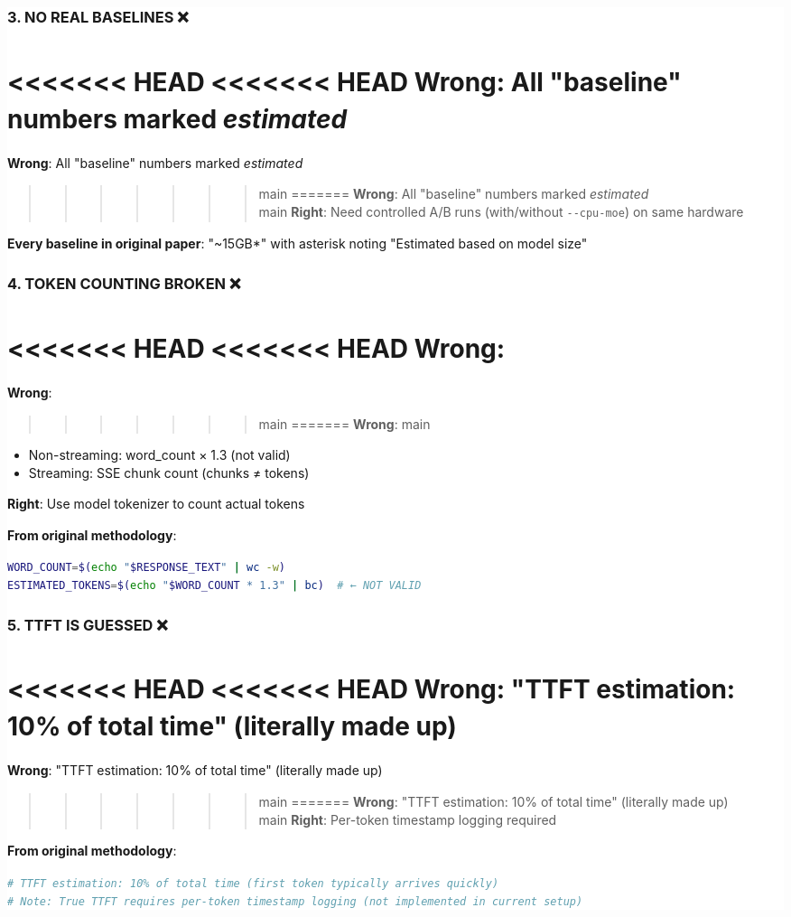 ### 3. **NO REAL BASELINES** ❌
<<<<<<< HEAD
<<<<<<< HEAD
**Wrong**: All "baseline" numbers marked *estimated*
=======
**Wrong**: All "baseline" numbers marked *estimated*  
>>>>>>> main
=======
**Wrong**: All "baseline" numbers marked *estimated*  
>>>>>>> main
**Right**: Need controlled A/B runs (with/without `--cpu-moe`) on same hardware

**Every baseline in original paper**: "~15GB*" with asterisk noting "Estimated based on model size"

### 4. **TOKEN COUNTING BROKEN** ❌
<<<<<<< HEAD
<<<<<<< HEAD
**Wrong**:
=======
**Wrong**: 
>>>>>>> main
=======
**Wrong**: 
>>>>>>> main
- Non-streaming: word_count × 1.3 (not valid)
- Streaming: SSE chunk count (chunks ≠ tokens)

**Right**: Use model tokenizer to count actual tokens

**From original methodology**:
```bash
WORD_COUNT=$(echo "$RESPONSE_TEXT" | wc -w)
ESTIMATED_TOKENS=$(echo "$WORD_COUNT * 1.3" | bc)  # ← NOT VALID
```

### 5. **TTFT IS GUESSED** ❌
<<<<<<< HEAD
<<<<<<< HEAD
**Wrong**: "TTFT estimation: 10% of total time" (literally made up)
=======
**Wrong**: "TTFT estimation: 10% of total time" (literally made up)  
>>>>>>> main
=======
**Wrong**: "TTFT estimation: 10% of total time" (literally made up)  
>>>>>>> main
**Right**: Per-token timestamp logging required

**From original methodology**:
```bash
# TTFT estimation: 10% of total time (first token typically arrives quickly)
# Note: True TTFT requires per-token timestamp logging (not implemented in current setup)
```
